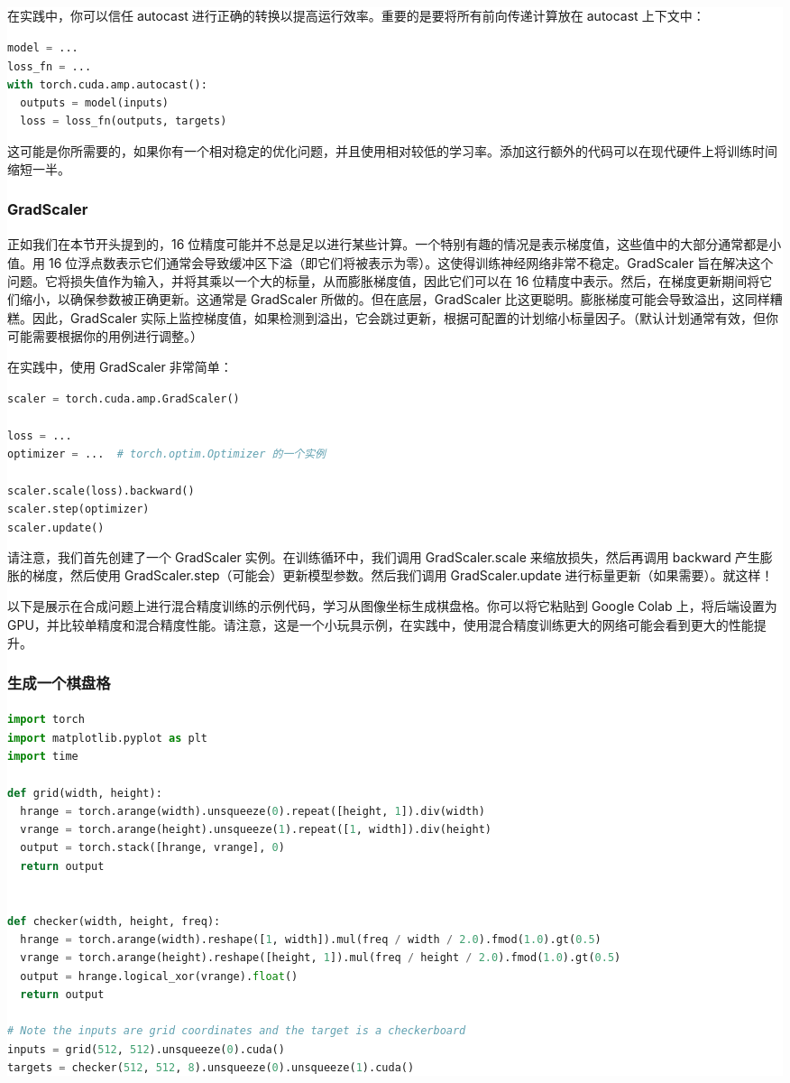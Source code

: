 在实践中，你可以信任 autocast 进行正确的转换以提高运行效率。重要的是要将所有前向传递计算放在 autocast 上下文中：

```python
model = ...
loss_fn = ...
with torch.cuda.amp.autocast():
  outputs = model(inputs)
  loss = loss_fn(outputs, targets)
```

这可能是你所需要的，如果你有一个相对稳定的优化问题，并且使用相对较低的学习率。添加这行额外的代码可以在现代硬件上将训练时间缩短一半。

### GradScaler

正如我们在本节开头提到的，16 位精度可能并不总是足以进行某些计算。一个特别有趣的情况是表示梯度值，这些值中的大部分通常都是小值。用 16 位浮点数表示它们通常会导致缓冲区下溢（即它们将被表示为零）。这使得训练神经网络非常不稳定。GradScaler 旨在解决这个问题。它将损失值作为输入，并将其乘以一个大的标量，从而膨胀梯度值，因此它们可以在 16 位精度中表示。然后，在梯度更新期间将它们缩小，以确保参数被正确更新。这通常是 GradScaler 所做的。但在底层，GradScaler 比这更聪明。膨胀梯度可能会导致溢出，这同样糟糕。因此，GradScaler 实际上监控梯度值，如果检测到溢出，它会跳过更新，根据可配置的计划缩小标量因子。（默认计划通常有效，但你可能需要根据你的用例进行调整。）

在实践中，使用 GradScaler 非常简单：

```python
scaler = torch.cuda.amp.GradScaler()

loss = ...
optimizer = ...  # torch.optim.Optimizer 的一个实例

scaler.scale(loss).backward()
scaler.step(optimizer)
scaler.update()
```

请注意，我们首先创建了一个 GradScaler 实例。在训练循环中，我们调用 GradScaler.scale 来缩放损失，然后再调用 backward 产生膨胀的梯度，然后使用 GradScaler.step（可能会）更新模型参数。然后我们调用 GradScaler.update 进行标量更新（如果需要）。就这样！

以下是展示在合成问题上进行混合精度训练的示例代码，学习从图像坐标生成棋盘格。你可以将它粘贴到 Google Colab 上，将后端设置为 GPU，并比较单精度和混合精度性能。请注意，这是一个小玩具示例，在实践中，使用混合精度训练更大的网络可能会看到更大的性能提升。

### 生成一个棋盘格

```python
import torch
import matplotlib.pyplot as plt
import time

def grid(width, height):
  hrange = torch.arange(width).unsqueeze(0).repeat([height, 1]).div(width)
  vrange = torch.arange(height).unsqueeze(1).repeat([1, width]).div(height)
  output = torch.stack([hrange, vrange], 0)
  return output


def checker(width, height, freq):
  hrange = torch.arange(width).reshape([1, width]).mul(freq / width / 2.0).fmod(1.0).gt(0.5)
  vrange = torch.arange(height).reshape([height, 1]).mul(freq / height / 2.0).fmod(1.0).gt(0.5)
  output = hrange.logical_xor(vrange).float()
  return output

# Note the inputs are grid coordinates and the target is a checkerboard
inputs = grid(512, 512).unsqueeze(0).cuda()
targets = checker(512, 512, 8).unsqueeze(0).unsqueeze(1).cuda()
```
